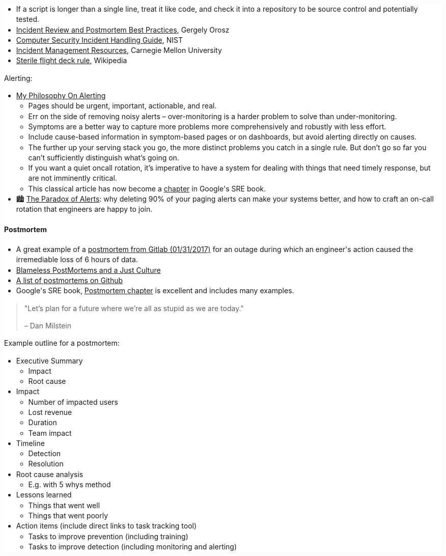   - If a script is longer than a single line, treat it like code, and check it into a repository to be source control and potentially tested.
- [Incident Review and Postmortem Best Practices](https://newsletter.pragmaticengineer.com/p/incident-review-best-practices?s=r), Gergely Orosz
- [Computer Security Incident Handling Guide](https://nvlpubs.nist.gov/nistpubs/SpecialPublications/NIST.SP.800-61r2.pdf), NIST
- [Incident Management Resources](https://resources.sei.cmu.edu/library/asset-view.cfm?assetID=505044), Carnegie Mellon University
- [Sterile flight deck rule](https://en.wikipedia.org/wiki/Sterile_flight_deck_rule), Wikipedia

Alerting:

- [My Philosophy On Alerting](https://linuxczar.net/sysadmin/philosophy-on-alerting/)
  - Pages should be urgent, important, actionable, and real.
  - Err on the side of removing noisy alerts – over-monitoring is a harder problem to solve than under-monitoring.
  - Symptoms are a better way to capture more problems more comprehensively and robustly with less effort.
  - Include cause-based information in symptom-based pages or on dashboards, but avoid alerting directly on causes.
  - The further up your serving stack you go, the more distinct problems you catch in a single rule. But don’t go so far you can’t sufficiently distinguish what’s going on.
  - If you want a quiet oncall rotation, it’s imperative to have a system for dealing with things that need timely response, but are not imminently critical.
  - This classical article has now become a [chapter](https://sre.google/sre-book/monitoring-distributed-systems/) in Google's SRE book.
- 🏙 [The Paradox of Alerts](https://speakerdeck.com/charity/the-paradox-of-alerts): why deleting 90% of your paging alerts can make your systems better, and how to craft an on-call rotation that engineers are happy to join.

#### Postmortem

- A great example of a [postmortem from Gitlab (01/31/2017)](https://about.gitlab.com/2017/02/01/gitlab-dot-com-database-incident/) for an outage during which an engineer's action caused the irremediable loss of 6 hours of data.
- [Blameless PostMortems and a Just Culture](https://codeascraft.com/2012/05/22/blameless-postmortems/)
- [A list of postmortems on Github](https://github.com/danluu/post-mortems)
- Google's SRE book, [Postmortem chapter](https://landing.google.com/sre/workbook/chapters/postmortem-culture/) is excellent and includes many examples.

> "Let’s plan for a future where we’re all as stupid as we are today."
>
> – Dan Milstein

Example outline for a postmortem:

- Executive Summary
  - Impact
  - Root cause
- Impact
  - Number of impacted users
  - Lost revenue
  - Duration
  - Team impact
- Timeline
  - Detection
  - Resolution
- Root cause analysis
  - E.g. with 5 whys method
- Lessons learned
  - Things that went well
  - Things that went poorly
- Action items (include direct links to task tracking tool)
  - Tasks to improve prevention (including training)
  - Tasks to improve detection (including monitoring and alerting)